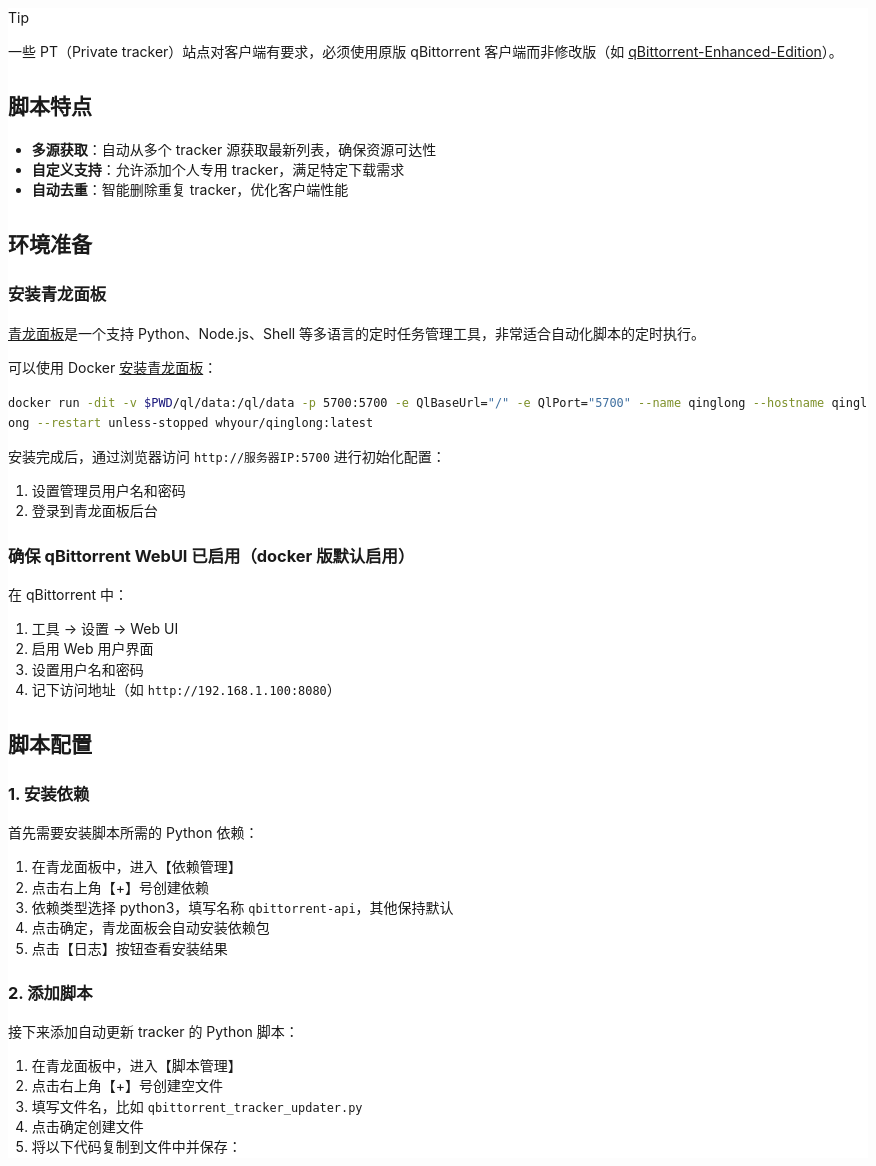 > [!TIP]
> 一些 PT（Private tracker）站点对客户端有要求，必须使用原版 qBittorrent 客户端而非修改版（如 [qBittorrent-Enhanced-Edition](https://github.com/c0re100/qBittorrent-Enhanced-Edition)）。

## 脚本特点

- **多源获取**：自动从多个 tracker 源获取最新列表，确保资源可达性
- **自定义支持**：允许添加个人专用 tracker，满足特定下载需求
- **自动去重**：智能删除重复 tracker，优化客户端性能

## 环境准备

### 安装青龙面板

[青龙面板](https://qinglong.online/)是一个支持 Python、Node.js、Shell 等多语言的定时任务管理工具，非常适合自动化脚本的定时执行。

可以使用 Docker [安装青龙面板](https://qinglong.online/guide/getting-started/installation-guide/docker)：

```bash
docker run -dit -v $PWD/ql/data:/ql/data -p 5700:5700 -e QlBaseUrl="/" -e QlPort="5700" --name qinglong --hostname qinglong --restart unless-stopped whyour/qinglong:latest
```

安装完成后，通过浏览器访问 `http://服务器IP:5700` 进行初始化配置：
1. 设置管理员用户名和密码
2. 登录到青龙面板后台

### 确保 qBittorrent WebUI 已启用（docker 版默认启用）

在 qBittorrent 中：
1. 工具 → 设置 → Web UI
2. 启用 Web 用户界面
3. 设置用户名和密码
4. 记下访问地址（如 `http://192.168.1.100:8080`）

## 脚本配置

### 1. 安装依赖

首先需要安装脚本所需的 Python 依赖：

1. 在青龙面板中，进入【依赖管理】
2. 点击右上角【+】号创建依赖
3. 依赖类型选择 python3，填写名称 `qbittorrent-api`，其他保持默认
4. 点击确定，青龙面板会自动安装依赖包
5. 点击【日志】按钮查看安装结果

### 2. 添加脚本

接下来添加自动更新 tracker 的 Python 脚本：

1. 在青龙面板中，进入【脚本管理】
2. 点击右上角【+】号创建空文件
3. 填写文件名，比如 `qbittorrent_tracker_updater.py`
4. 点击确定创建文件
5. 将以下代码复制到文件中并保存：
